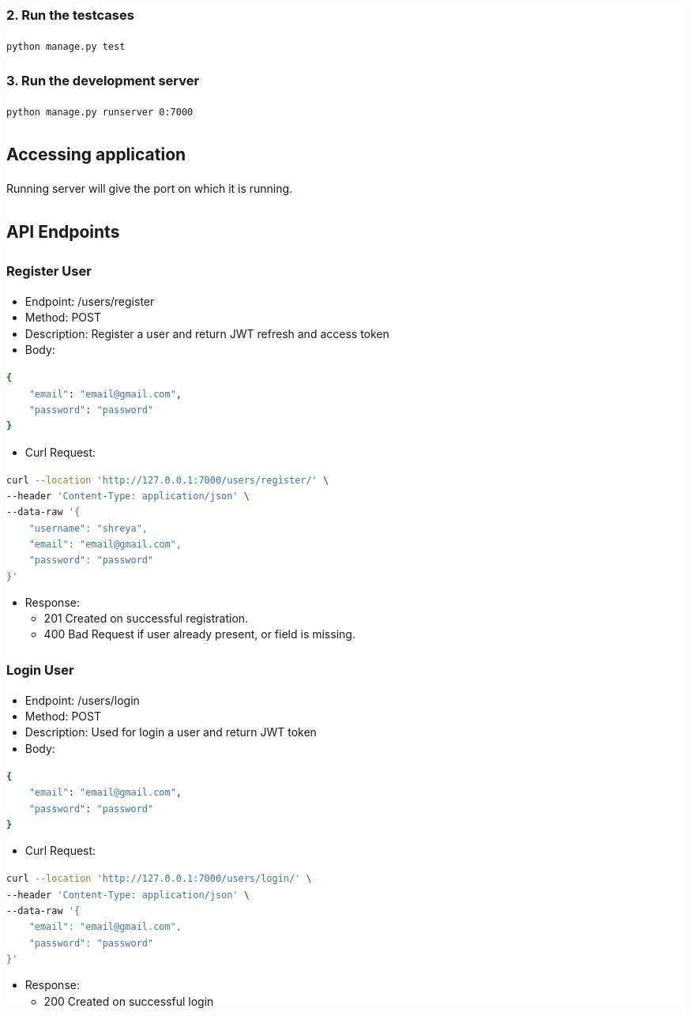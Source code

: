 ### 2. Run the testcases
```bash
python manage.py test
```

### 3. Run the development server
```bash
python manage.py runserver 0:7000
```

## Accessing application
Running server will give the port on which it is running.

## API Endpoints

### Register User
- Endpoint: /users/register
- Method: POST
- Description: Register a user and return JWT refresh and access token
- Body:
```bash
{
    "email": "email@gmail.com",
    "password": "password"
}
```
- Curl Request:
```bash
curl --location 'http://127.0.0.1:7000/users/register/' \
--header 'Content-Type: application/json' \
--data-raw '{
    "username": "shreya",
    "email": "email@gmail.com",
    "password": "password"
}'
```
- Response:
  - 201 Created on successful registration. 
  - 400 Bad Request if user already present, or field is missing.


### Login User
- Endpoint: /users/login
- Method: POST
- Description: Used for login a user and return JWT token
- Body:
```bash
{
    "email": "email@gmail.com",
    "password": "password"
}
```
- Curl Request:
```bash
curl --location 'http://127.0.0.1:7000/users/login/' \
--header 'Content-Type: application/json' \
--data-raw '{
    "email": "email@gmail.com",
    "password": "password"
}'
```
- Response:
  - 200 Created on successful login
  ```bash
  ```